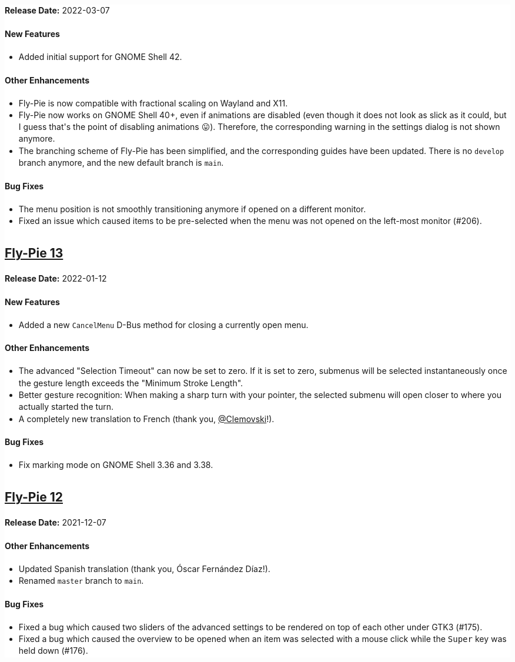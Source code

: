 **Release Date:** 2022-03-07

#### New Features

- Added initial support for GNOME Shell 42.

#### Other Enhancements

- Fly-Pie is now compatible with fractional scaling on Wayland and X11.
- Fly-Pie now works on GNOME Shell 40+, even if animations are disabled (even though it does not look as slick as it could, but I guess that's the point of disabling animations 😛). Therefore, the corresponding warning in the settings dialog is not shown anymore.
- The branching scheme of Fly-Pie has been simplified, and the corresponding guides have been updated. There is no `develop` branch anymore, and the new default branch is `main`.

#### Bug Fixes

- The menu position is not smoothly transitioning anymore if opened on a different monitor.
- Fixed an issue which caused items to be pre-selected when the menu was not opened on the left-most monitor (#206).

## [Fly-Pie 13](https://github.com/schneegans/fly-pie/releases/tag/v13)

**Release Date:** 2022-01-12

#### New Features

- Added a new `CancelMenu` D-Bus method for closing a currently open menu.

#### Other Enhancements

- The advanced "Selection Timeout" can now be set to zero. If it is set to zero, submenus will be selected instantaneously once the gesture length exceeds the "Minimum Stroke Length".
- Better gesture recognition: When making a sharp turn with your pointer, the selected submenu will open closer to where you actually started the turn.
- A completely new translation to French (thank you, [@Clemovski](https://github.com/Clemovski)!).

#### Bug Fixes

- Fix marking mode on GNOME Shell 3.36 and 3.38.

## [Fly-Pie 12](https://github.com/schneegans/fly-pie/releases/tag/v12)

**Release Date:** 2021-12-07

#### Other Enhancements

- Updated Spanish translation (thank you, Óscar Fernández Díaz!).
- Renamed `master` branch to `main`.

#### Bug Fixes

- Fixed a bug which caused two sliders of the advanced settings to be rendered on top of each other under GTK3 (#175).
- Fixed a bug which caused the overview to be opened when an item was selected with a mouse click while the <kbd>Super</kbd> key was held down (#176).
